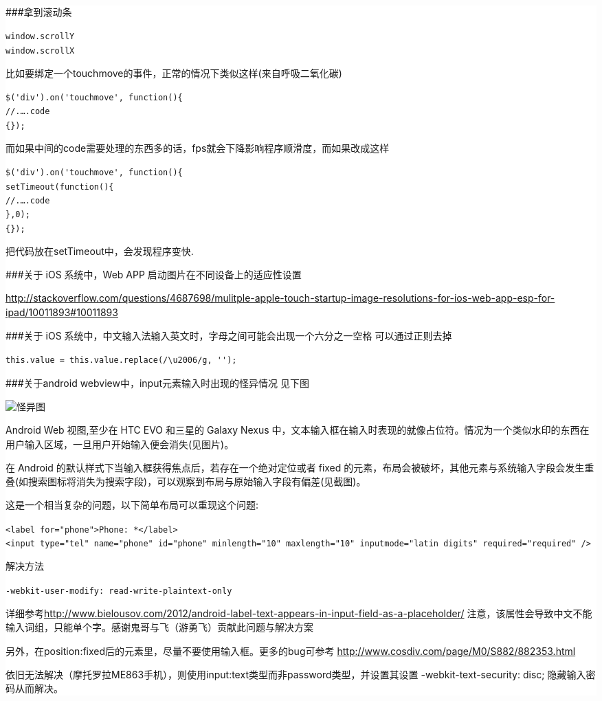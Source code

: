 ###拿到滚动条

	window.scrollY
	window.scrollX
 
 比如要绑定一个touchmove的事件，正常的情况下类似这样(来自呼吸二氧化碳)
 
	$('div').on('touchmove', function(){
	//.….code
	{});
	
而如果中间的code需要处理的东西多的话，fps就会下降影响程序顺滑度，而如果改成这样

	$('div').on('touchmove', function(){
	setTimeout(function(){
	//.….code
	},0);
	{});
	
把代码放在setTimeout中，会发现程序变快.

###关于 iOS 系统中，Web APP 启动图片在不同设备上的适应性设置

<http://stackoverflow.com/questions/4687698/mulitple-apple-touch-startup-image-resolutions-for-ios-web-app-esp-for-ipad/10011893#10011893>

###关于 iOS 系统中，中文输入法输入英文时，字母之间可能会出现一个六分之一空格
可以通过正则去掉 

	this.value = this.value.replace(/\u2006/g, '');

###关于android webview中，input元素输入时出现的怪异情况
见下图

![怪异图](http://cdn.bielousov.com/wp-content/uploads/2012/08/android-input-label-text-issue.png)

Android Web 视图,至少在 HTC EVO 和三星的 Galaxy Nexus 中，文本输入框在输入时表现的就像占位符。情况为一个类似水印的东西在用户输入区域，一旦用户开始输入便会消失(见图片)。

在 Android 的默认样式下当输入框获得焦点后，若存在一个绝对定位或者 fixed 的元素，布局会被破坏，其他元素与系统输入字段会发生重叠(如搜索图标将消失为搜索字段)，可以观察到布局与原始输入字段有偏差(见截图)。

这是一个相当复杂的问题，以下简单布局可以重现这个问题:

	<label for="phone">Phone: *</label>
	<input type="tel" name="phone" id="phone" minlength="10" maxlength="10" inputmode="latin digits" required="required" />
	
解决方法

	-webkit-user-modify: read-write-plaintext-only
	
详细参考<http://www.bielousov.com/2012/android-label-text-appears-in-input-field-as-a-placeholder/>
注意，该属性会导致中文不能输入词组，只能单个字。感谢鬼哥与飞（游勇飞）贡献此问题与解决方案

另外，在position:fixed后的元素里，尽量不要使用输入框。更多的bug可参考
<http://www.cosdiv.com/page/M0/S882/882353.html>

依旧无法解决（摩托罗拉ME863手机），则使用input:text类型而非password类型，并设置其设置  -webkit-text-security: disc; 隐藏输入密码从而解决。
